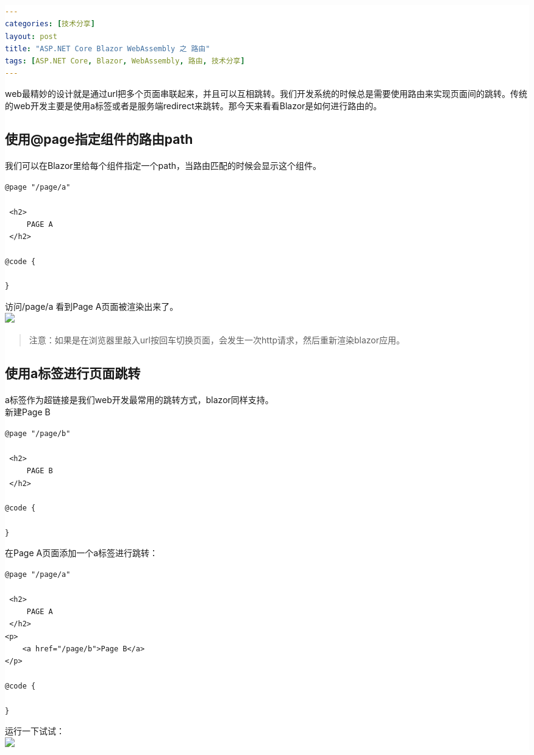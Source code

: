 ```yaml
---
categories: [技术分享]
layout: post
title: "ASP.NET Core Blazor WebAssembly 之 路由"
tags: [ASP.NET Core, Blazor, WebAssembly, 路由, 技术分享]
---
```


web最精妙的设计就是通过url把多个页面串联起来，并且可以互相跳转。我们开发系统的时候总是需要使用路由来实现页面间的跳转。传统的web开发主要是使用a标签或者是服务端redirect来跳转。那今天来看看Blazor是如何进行路由的。
## 使用@page指定组件的路由path
我们可以在Blazor里给每个组件指定一个path，当路由匹配的时候会显示这个组件。
```
@page "/page/a"

 <h2>
     PAGE A
 </h2>

@code {
 
}

```
访问/page/a 看到Page A页面被渲染出来了。    
![](https://s1.ax1x.com/2020/06/04/t00kCt.png)    
    
> 注意：如果是在浏览器里敲入url按回车切换页面，会发生一次http请求，然后重新渲染blazor应用。
## 使用a标签进行页面跳转
a标签作为超链接是我们web开发最常用的跳转方式，blazor同样支持。   
新建Page B
```
@page "/page/b"

 <h2>
     PAGE B
 </h2>

@code {
 
}

```
在Page A页面添加一个a标签进行跳转：
```
@page "/page/a"

 <h2>
     PAGE A
 </h2>
<p>
    <a href="/page/b">Page B</a>
</p>

@code {
 
}

```
运行一下试试：   
![](https://s1.ax1x.com/2020/06/04/t0DOCn.gif)
    